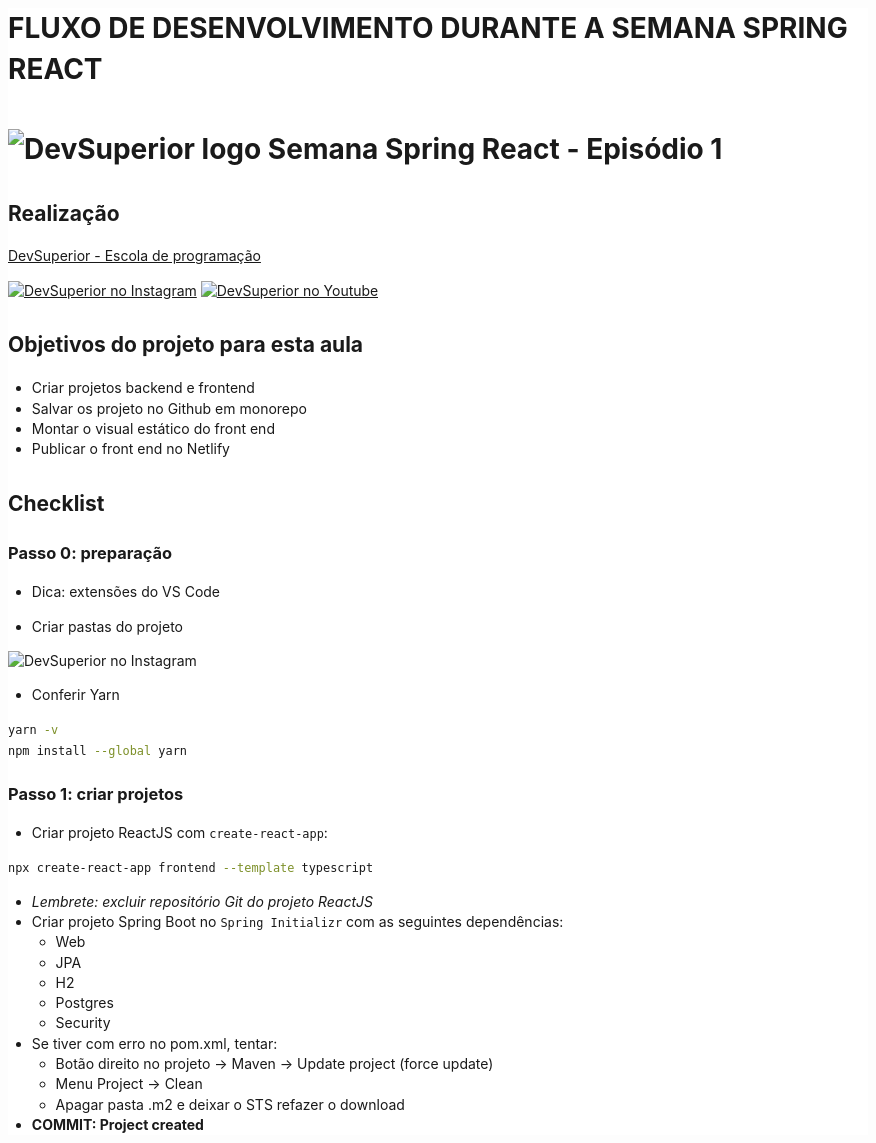 # FLUXO DE DESENVOLVIMENTO DURANTE A SEMANA SPRING REACT

# ![DevSuperior logo](https://raw.githubusercontent.com/devsuperior/bds-assets/main/ds/devsuperior-logo-small.png) Semana Spring React - Episódio 1
>  

## Realização
[DevSuperior - Escola de programação](https://devsuperior.com.br)

[![DevSuperior no Instagram](https://raw.githubusercontent.com/devsuperior/bds-assets/main/ds/ig-icon.png)](https://instagram.com/devsuperior.ig)
[![DevSuperior no Youtube](https://raw.githubusercontent.com/devsuperior/bds-assets/main/ds/yt-icon.png)](https://youtube.com/devsuperior)

## Objetivos do projeto para esta aula
- Criar projetos backend e frontend
- Salvar os projeto no Github em monorepo
- Montar o visual estático do front end
- Publicar o front end no Netlify

## Checklist

### Passo 0: preparação

- Dica: extensões do VS Code

- Criar pastas do projeto

![DevSuperior no Instagram](https://raw.githubusercontent.com/devsuperior/bds-assets/main/ds/pastas-sds3.png)

- Conferir Yarn
```bash
yarn -v
npm install --global yarn
```

### Passo 1: criar projetos
- Criar projeto ReactJS com `create-react-app`:
```bash
npx create-react-app frontend --template typescript
```
- *Lembrete: excluir repositório Git do projeto ReactJS*
- Criar projeto Spring Boot no `Spring Initializr` com as seguintes dependências:
  - Web
  - JPA
  - H2
  - Postgres
  - Security
- Se tiver com erro no pom.xml, tentar:
  - Botão direito no projeto -> Maven -> Update project (force update)
  - Menu Project -> Clean
  - Apagar pasta .m2 e deixar o STS refazer o download
- **COMMIT: Project created**
